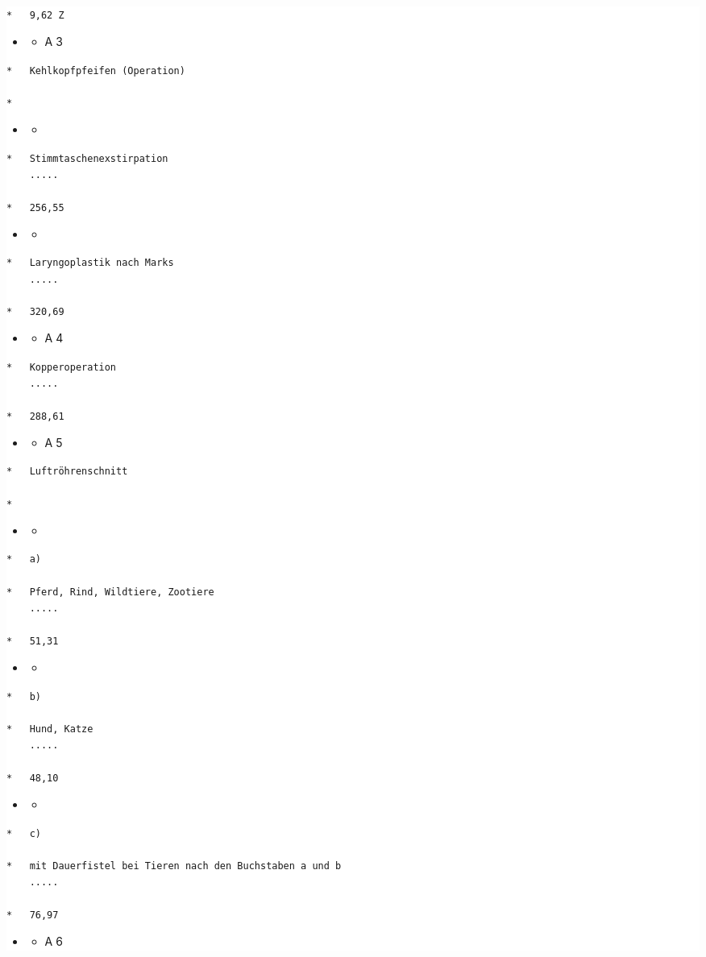     *   9,62 Z


*    *   A 3

    *   Kehlkopfpfeifen (Operation)

    *

*    *
    *   Stimmtaschenexstirpation
        .....

    *   256,55


*    *
    *   Laryngoplastik nach Marks
        .....

    *   320,69


*    *   A 4

    *   Kopperoperation
        .....

    *   288,61


*    *   A 5

    *   Luftröhrenschnitt

    *

*    *
    *   a)

    *   Pferd, Rind, Wildtiere, Zootiere
        .....

    *   51,31


*    *
    *   b)

    *   Hund, Katze
        .....

    *   48,10


*    *
    *   c)

    *   mit Dauerfistel bei Tieren nach den Buchstaben a und b
        .....

    *   76,97


*    *   A 6
